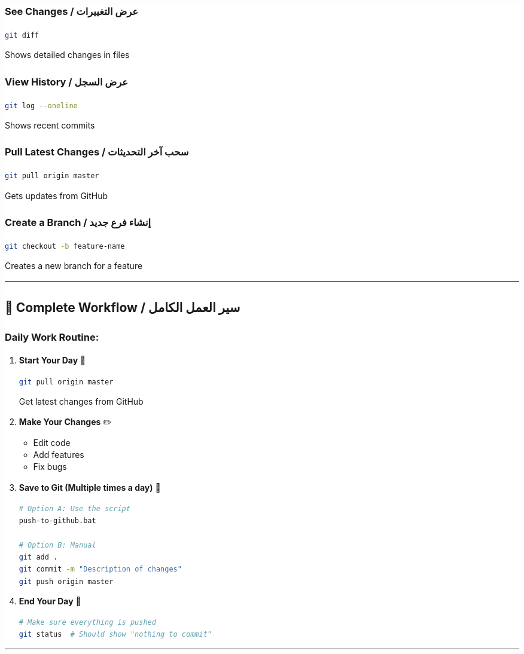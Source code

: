 ### See Changes / عرض التغييرات
```bash
git diff
```
Shows detailed changes in files

### View History / عرض السجل
```bash
git log --oneline
```
Shows recent commits

### Pull Latest Changes / سحب آخر التحديثات
```bash
git pull origin master
```
Gets updates from GitHub

### Create a Branch / إنشاء فرع جديد
```bash
git checkout -b feature-name
```
Creates a new branch for a feature

---

## 🔄 Complete Workflow / سير العمل الكامل

### Daily Work Routine:

1. **Start Your Day** 🌅
   ```bash
   git pull origin master
   ```
   Get latest changes from GitHub

2. **Make Your Changes** ✏️
   - Edit code
   - Add features
   - Fix bugs

3. **Save to Git (Multiple times a day)** 💾
   ```bash
   # Option A: Use the script
   push-to-github.bat
   
   # Option B: Manual
   git add .
   git commit -m "Description of changes"
   git push origin master
   ```

4. **End Your Day** 🌙
   ```bash
   # Make sure everything is pushed
   git status  # Should show "nothing to commit"
   ```

---